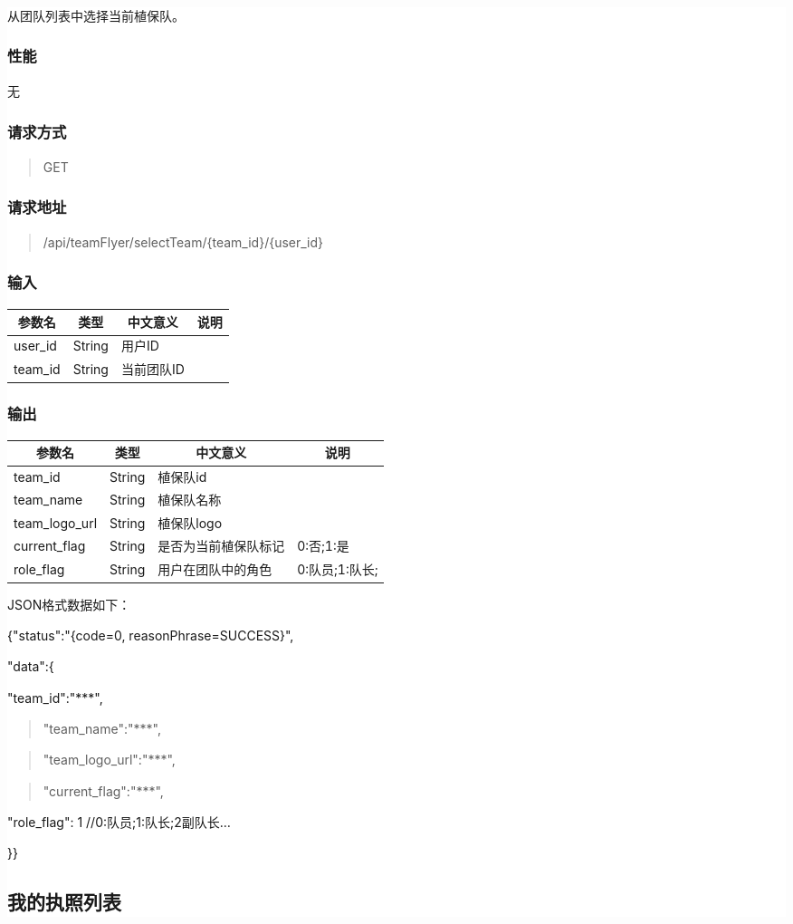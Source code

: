从团队列表中选择当前植保队。

### 性能

无

### 请求方式

>   GET

### 请求地址

>   /api/teamFlyer/selectTeam/{team_id}/{user_id}

### 输入

| 参数名  | 类型   | 中文意义   | 说明 |
|---------|--------|------------|------|
| user_id | String | 用户ID     |      |
| team_id | String | 当前团队ID |      |

### 输出

| 参数名        | 类型   | 中文意义             | 说明           |
|---------------|--------|----------------------|----------------|
| team_id       | String | 植保队id             |                |
| team_name     | String | 植保队名称           |                |
| team_logo_url | String | 植保队logo           |                |
| current_flag  | String | 是否为当前植保队标记 | 0:否;1:是      |
| role_flag     | String | 用户在团队中的角色   | 0:队员;1:队长; |

JSON格式数据如下：

{"status":"{code=0, reasonPhrase=SUCCESS}",

"data":{

"team_id":"\*\*\*",

>   "team_name":"\*\*\*",

>   "team_logo_url":"\*\*\*",

>   "current_flag":"\*\*\*",

"role_flag": 1 //0:队员;1:队长;2副队长…

}}

我的执照列表
------------
